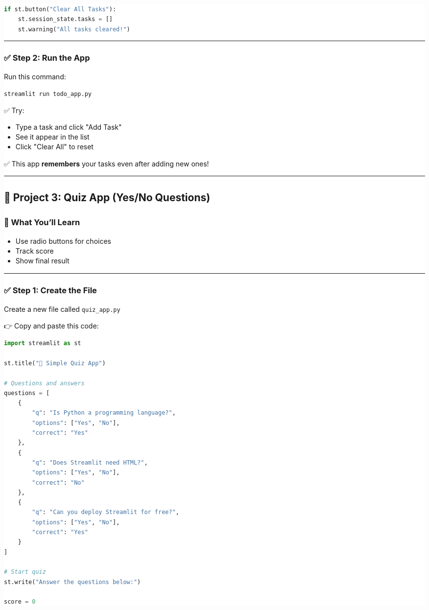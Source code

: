 ```python
if st.button("Clear All Tasks"):
    st.session_state.tasks = []
    st.warning("All tasks cleared!")
```

---

### ✅ Step 2: Run the App

Run this command:
```bash
streamlit run todo_app.py
```

✅ Try:
- Type a task and click "Add Task"
- See it appear in the list
- Click "Clear All" to reset

✅ This app **remembers** your tasks even after adding new ones!

---

## 📘 Project 3: Quiz App (Yes/No Questions)

### 🎯 What You’ll Learn
- Use radio buttons for choices
- Track score
- Show final result

---

### ✅ Step 1: Create the File

Create a new file called `quiz_app.py`

👉 Copy and paste this code:

```python
import streamlit as st

st.title("🧠 Simple Quiz App")

# Questions and answers
questions = [
    {
        "q": "Is Python a programming language?",
        "options": ["Yes", "No"],
        "correct": "Yes"
    },
    {
        "q": "Does Streamlit need HTML?",
        "options": ["Yes", "No"],
        "correct": "No"
    },
    {
        "q": "Can you deploy Streamlit for free?",
        "options": ["Yes", "No"],
        "correct": "Yes"
    }
]

# Start quiz
st.write("Answer the questions below:")

score = 0
```